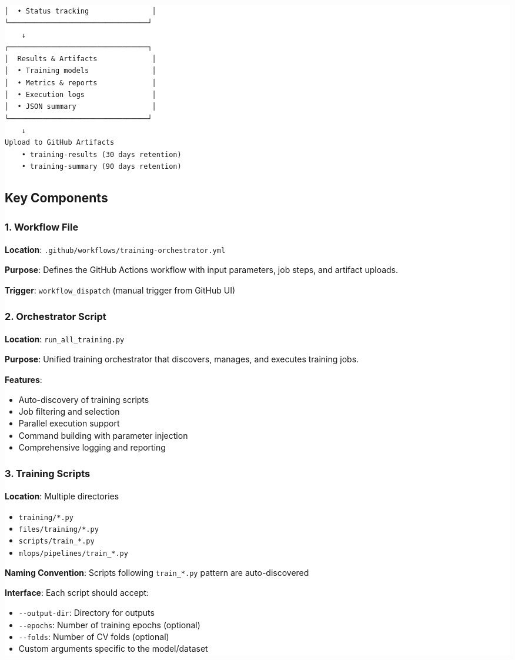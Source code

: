 ```
│  • Status tracking               │
└─────────────────────────────────┘
    ↓
┌─────────────────────────────────┐
│  Results & Artifacts             │
│  • Training models               │
│  • Metrics & reports             │
│  • Execution logs                │
│  • JSON summary                  │
└─────────────────────────────────┘
    ↓
Upload to GitHub Artifacts
    • training-results (30 days retention)
    • training-summary (90 days retention)
```

## Key Components

### 1. Workflow File
**Location**: `.github/workflows/training-orchestrator.yml`

**Purpose**: Defines the GitHub Actions workflow with input parameters, job steps, and artifact uploads.

**Trigger**: `workflow_dispatch` (manual trigger from GitHub UI)

### 2. Orchestrator Script
**Location**: `run_all_training.py`

**Purpose**: Unified training orchestrator that discovers, manages, and executes training jobs.

**Features**:
- Auto-discovery of training scripts
- Job filtering and selection
- Parallel execution support
- Command building with parameter injection
- Comprehensive logging and reporting

### 3. Training Scripts
**Location**: Multiple directories
- `training/*.py`
- `files/training/*.py`
- `scripts/train_*.py`
- `mlops/pipelines/train_*.py`

**Naming Convention**: Scripts following `train_*.py` pattern are auto-discovered

**Interface**: Each script should accept:
- `--output-dir`: Directory for outputs
- `--epochs`: Number of training epochs (optional)
- `--folds`: Number of CV folds (optional)
- Custom arguments specific to the model/dataset
